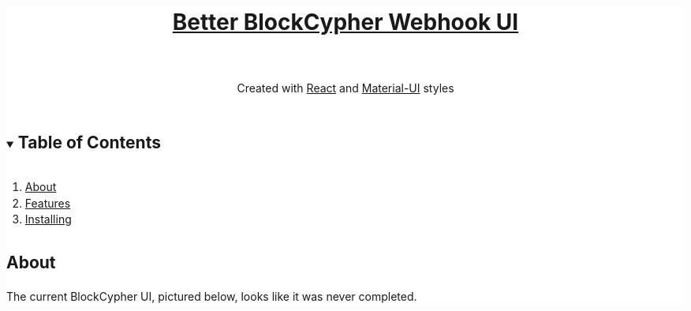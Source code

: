 <p align=center>
  <h1 align=center><a href="https://better-blockcypher-webhook-ui.vercel.app/"> Better BlockCypher Webhook UI</a></h1>
    <br/>
    <p align=center>
    Created with <a href="https://reactjs.org/">React</a> and <a href="https://material-ui.com/">Material-UI</a> styles
    <p>
  </p>

<details open="open">
  <summary><h2 style="display: inline-block">Table of Contents</h2></summary>
  <ol>
    <li>
      <a href="#about">About</a>
    </li>
    <li><a href="#features">Features</a></li>
    <li><a href="#install">Installing</a></li>
  </ol>
</details>

## About

<div #about>

The current BlockCypher UI, pictured below, looks like it was never completed.

<div align="center">